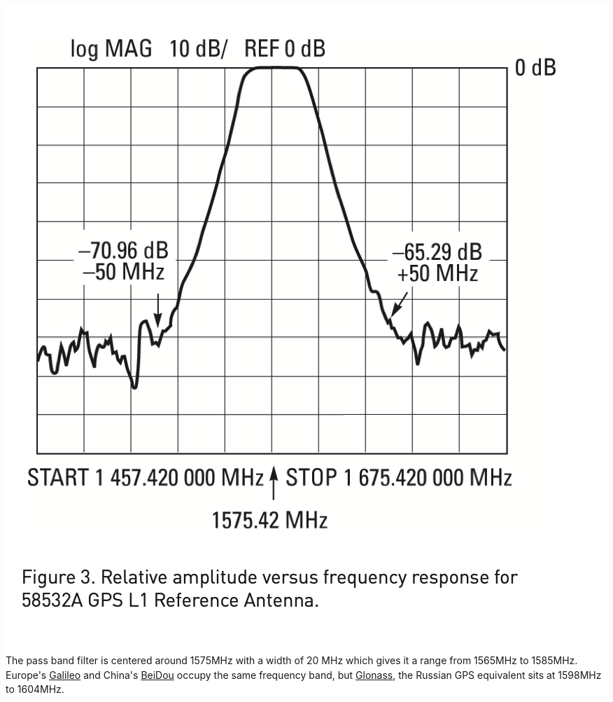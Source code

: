 ![Frequency response graph](/assets/s58532a/frequency_response_graph.png)

The pass band filter is centered around 1575MHz with a width of 20 MHz which gives it 
a range from 1565MHz to 1585MHz. Europe's 
[Galileo](https://en.wikipedia.org/wiki/Galileo_(satellite_navigation))
and China's 
[BeiDou](https://en.wikipedia.org/wiki/BeiDou) occupy the same frequency band, but 
[Glonass](https://en.wikipedia.org/wiki/GLONASS), the Russian GPS equivalent sits at 
1598MHz to 1604MHz.
